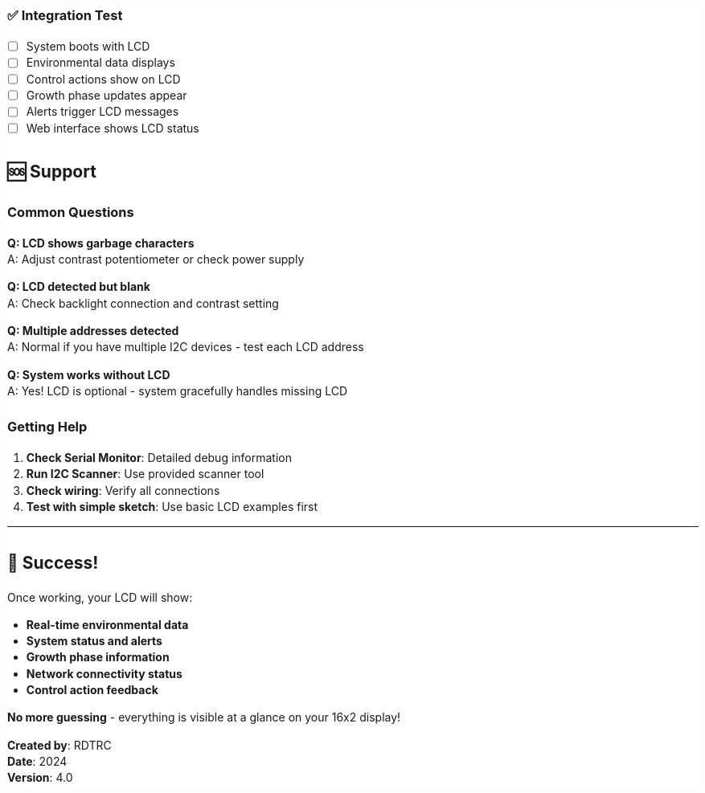 ### ✅ Integration Test
- [ ] System boots with LCD
- [ ] Environmental data displays
- [ ] Control actions show on LCD
- [ ] Growth phase updates appear
- [ ] Alerts trigger LCD messages
- [ ] Web interface shows LCD status

## 🆘 Support

### Common Questions
**Q: LCD shows garbage characters**  
A: Adjust contrast potentiometer or check power supply

**Q: LCD detected but blank**  
A: Check backlight connection and contrast setting

**Q: Multiple addresses detected**  
A: Normal if you have multiple I2C devices - test each LCD address

**Q: System works without LCD**  
A: Yes! LCD is optional - system gracefully handles missing LCD

### Getting Help
1. **Check Serial Monitor**: Detailed debug information
2. **Run I2C Scanner**: Use provided scanner tool
3. **Check wiring**: Verify all connections
4. **Test with simple sketch**: Use basic LCD examples first

---

## 🎉 Success!

Once working, your LCD will show:
- **Real-time environmental data**
- **System status and alerts**  
- **Growth phase information**
- **Network connectivity status**
- **Control action feedback**

**No more guessing** - everything is visible at a glance on your 16x2 display!

**Created by**: RDTRC  
**Date**: 2024  
**Version**: 4.0